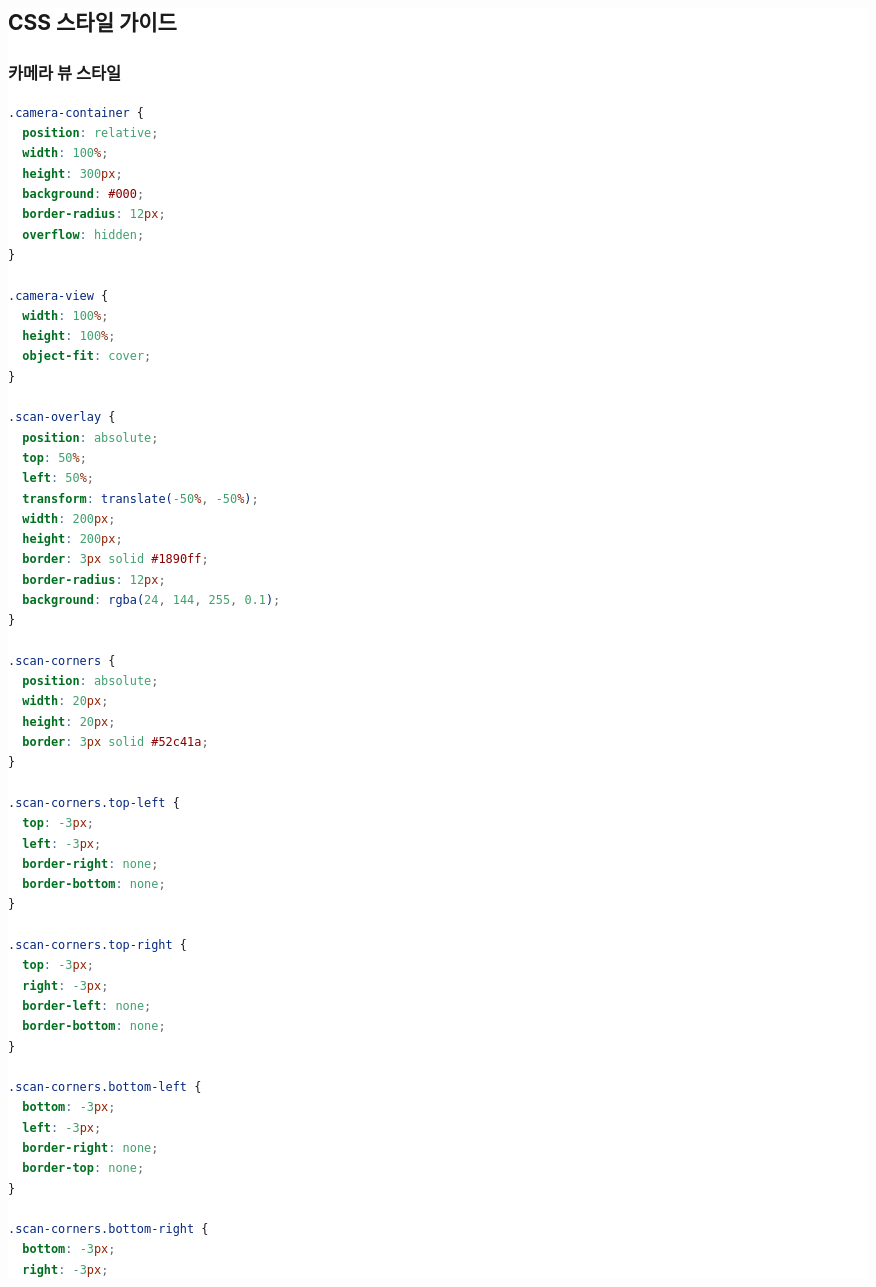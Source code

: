 ## CSS 스타일 가이드

### 카메라 뷰 스타일
```css
.camera-container {
  position: relative;
  width: 100%;
  height: 300px;
  background: #000;
  border-radius: 12px;
  overflow: hidden;
}

.camera-view {
  width: 100%;
  height: 100%;
  object-fit: cover;
}

.scan-overlay {
  position: absolute;
  top: 50%;
  left: 50%;
  transform: translate(-50%, -50%);
  width: 200px;
  height: 200px;
  border: 3px solid #1890ff;
  border-radius: 12px;
  background: rgba(24, 144, 255, 0.1);
}

.scan-corners {
  position: absolute;
  width: 20px;
  height: 20px;
  border: 3px solid #52c41a;
}

.scan-corners.top-left {
  top: -3px;
  left: -3px;
  border-right: none;
  border-bottom: none;
}

.scan-corners.top-right {
  top: -3px;
  right: -3px;
  border-left: none;
  border-bottom: none;
}

.scan-corners.bottom-left {
  bottom: -3px;
  left: -3px;
  border-right: none;
  border-top: none;
}

.scan-corners.bottom-right {
  bottom: -3px;
  right: -3px;
```